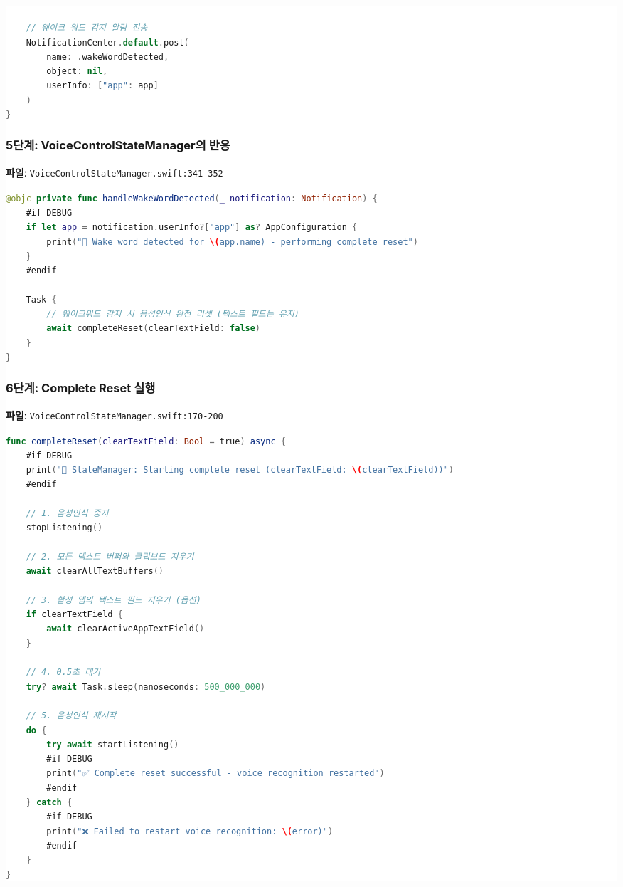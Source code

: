 ```swift
    
    // 웨이크 워드 감지 알림 전송
    NotificationCenter.default.post(
        name: .wakeWordDetected,
        object: nil,
        userInfo: ["app": app]
    )
}
```

### 5단계: VoiceControlStateManager의 반응

**파일**: `VoiceControlStateManager.swift:341-352`

```swift
@objc private func handleWakeWordDetected(_ notification: Notification) {
    #if DEBUG
    if let app = notification.userInfo?["app"] as? AppConfiguration {
        print("🎯 Wake word detected for \(app.name) - performing complete reset")
    }
    #endif
    
    Task {
        // 웨이크워드 감지 시 음성인식 완전 리셋 (텍스트 필드는 유지)
        await completeReset(clearTextField: false)
    }
}
```

### 6단계: Complete Reset 실행

**파일**: `VoiceControlStateManager.swift:170-200`

```swift
func completeReset(clearTextField: Bool = true) async {
    #if DEBUG
    print("🔄 StateManager: Starting complete reset (clearTextField: \(clearTextField))")
    #endif
    
    // 1. 음성인식 중지
    stopListening()
    
    // 2. 모든 텍스트 버퍼와 클립보드 지우기
    await clearAllTextBuffers()
    
    // 3. 활성 앱의 텍스트 필드 지우기 (옵션)
    if clearTextField {
        await clearActiveAppTextField()
    }
    
    // 4. 0.5초 대기
    try? await Task.sleep(nanoseconds: 500_000_000)
    
    // 5. 음성인식 재시작
    do {
        try await startListening()
        #if DEBUG
        print("✅ Complete reset successful - voice recognition restarted")
        #endif
    } catch {
        #if DEBUG
        print("❌ Failed to restart voice recognition: \(error)")
        #endif
    }
}
```